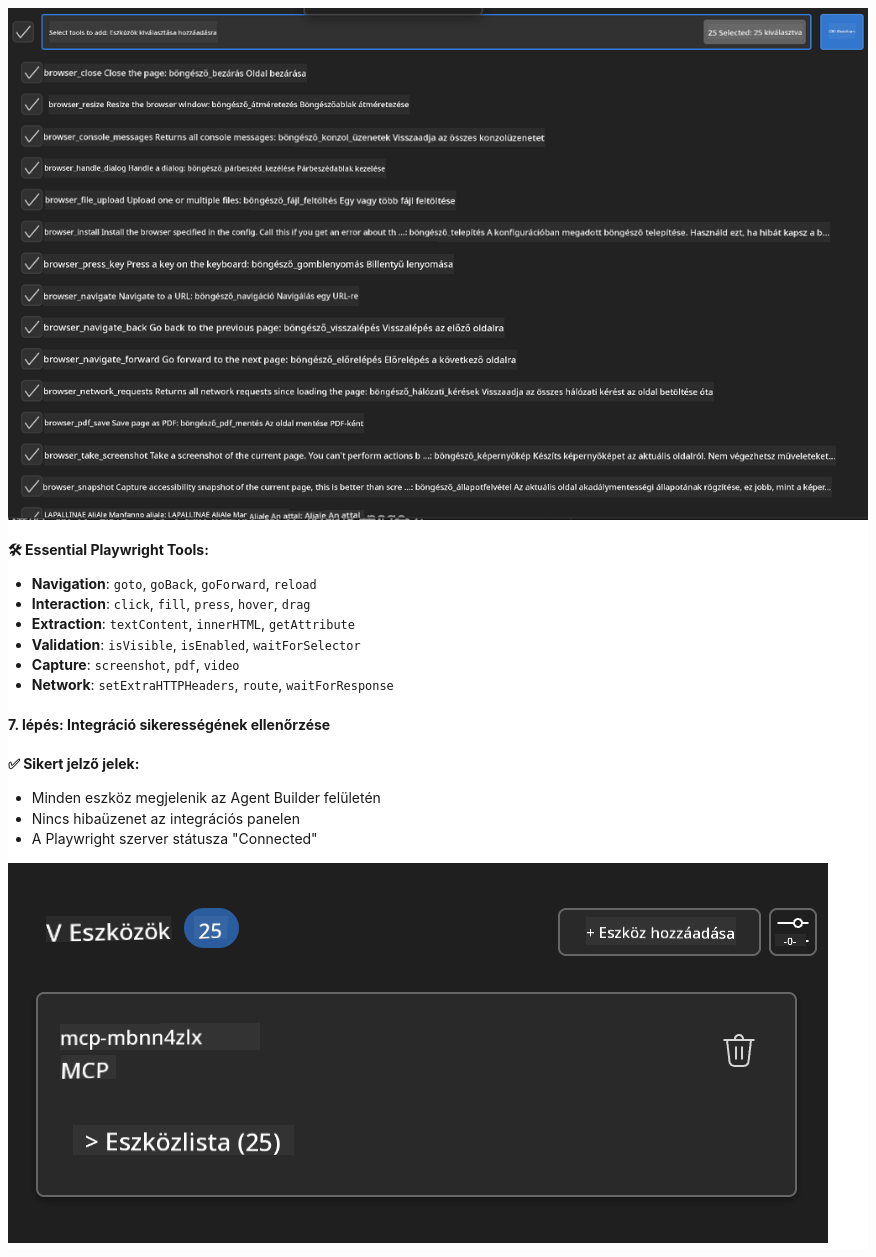 ![Tools](../../../../translated_images/Tools.3ea23c447b4d9feccbd7101e6dcf9e27cb0e5273f351995fde62c5abf9a78b4c.hu.png)

**🛠️ Essential Playwright Tools:**
- **Navigation**: `goto`, `goBack`, `goForward`, `reload`
- **Interaction**: `click`, `fill`, `press`, `hover`, `drag`
- **Extraction**: `textContent`, `innerHTML`, `getAttribute`
- **Validation**: `isVisible`, `isEnabled`, `waitForSelector`
- **Capture**: `screenshot`, `pdf`, `video`
- **Network**: `setExtraHTTPHeaders`, `route`, `waitForResponse`

#### 7. lépés: Integráció sikerességének ellenőrzése
**✅ Sikert jelző jelek:**
- Minden eszköz megjelenik az Agent Builder felületén
- Nincs hibaüzenet az integrációs panelen
- A Playwright szerver státusza "Connected"

![AgentTools](../../../../translated_images/AgentTools.053cfb96a17e02199dcc6563010d2b324d4fc3ebdd24889657a6950647a52f63.hu.png)
